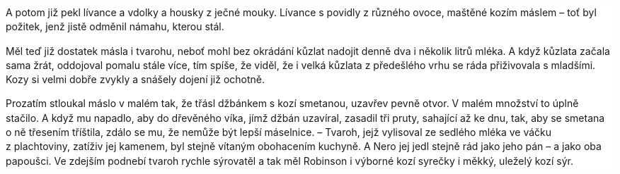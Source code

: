 A potom již pekl lívance a vdolky a housky z ječné mouky. Lívance s povidly z různého ovoce, maštěné kozím máslem – toť byl požitek, jenž jistě odměnil námahu, kterou stál.

Měl teď již dostatek másla i tvarohu, neboť mohl bez okrádání kůzlat nadojit denně dva i několik litrů mléka. A když kůzlata začala sama žrát, oddojoval pomalu stále více, tím spíše, že viděl, že i velká kůzlata z předešlého vrhu se ráda přiživovala s mladšími. Kozy si velmi dobře zvykly a snášely dojení již ochotně.

Prozatím stloukal máslo v malém tak, že třásl džbánkem s kozí smetanou, uzavřev pevně otvor. V malém množství to úplně stačilo. A když mu napadlo, aby do dřevěného víka, jímž džbán uzavíral, zasadil tři pruty, sahající až ke dnu, tak, aby se smetana o ně třesením tříštila, zdálo se mu, že nemůže být lepší máselnice. – Tvaroh, jejž vylisoval ze sedlého mléka ve váčku z plachtoviny, zatíživ jej kamenem, byl stejně vítaným obohacením kuchyně. A Nero jej jedl stejně rád jako jeho pán – a jako oba papoušci. Ve zdejším podnebí tvaroh rychle sýrovatěl a tak měl Robinson i výborné kozí syrečky i měkký, uleželý kozí sýr.
